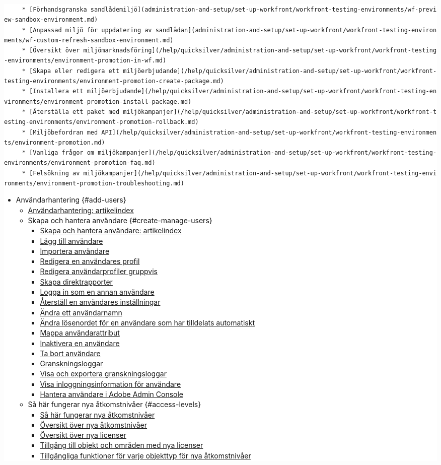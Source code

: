          * [Förhandsgranska sandlådemiljö](administration-and-setup/set-up-workfront/workfront-testing-environments/wf-preview-sandbox-environment.md)
         * [Anpassad miljö för uppdatering av sandlådan](administration-and-setup/set-up-workfront/workfront-testing-environments/wf-custom-refresh-sandbox-environment.md)
         * [Översikt över miljömarknadsföring](/help/quicksilver/administration-and-setup/set-up-workfront/workfront-testing-environments/environment-promotion-in-wf.md)
         * [Skapa eller redigera ett miljöerbjudande](/help/quicksilver/administration-and-setup/set-up-workfront/workfront-testing-environments/environment-promotion-create-package.md)
         * [Installera ett miljöerbjudande](/help/quicksilver/administration-and-setup/set-up-workfront/workfront-testing-environments/environment-promotion-install-package.md)
         * [Återställa ett paket med miljökampanjer](/help/quicksilver/administration-and-setup/set-up-workfront/workfront-testing-environments/environment-promotion-rollback.md)
         * [Miljöbefordran med API](/help/quicksilver/administration-and-setup/set-up-workfront/workfront-testing-environments/environment-promotion.md)
         * [Vanliga frågor om miljökampanjer](/help/quicksilver/administration-and-setup/set-up-workfront/workfront-testing-environments/environment-promotion-faq.md)
         * [Felsökning av miljökampanjer](/help/quicksilver/administration-and-setup/set-up-workfront/workfront-testing-environments/environment-promotion-troubleshooting.md)

   * Användarhantering {#add-users}
      * [Användarhantering: artikelindex](administration-and-setup/add-users/add-users.md)
      * Skapa och hantera användare {#create-manage-users}
         * [Skapa och hantera användare: artikelindex](administration-and-setup/add-users/create-and-manage-users/create-and-manage-users.md)
         * [Lägg till användare](administration-and-setup/add-users/create-and-manage-users/add-users.md)
         * [Importera användare](administration-and-setup/add-users/create-and-manage-users/import-users.md)
         * [Redigera en användares profil](administration-and-setup/add-users/create-and-manage-users/edit-a-users-profile.md)
         * [Redigera användarprofiler gruppvis](administration-and-setup/add-users/create-and-manage-users/edit-user-profiles-in-bulk.md)
         * [Skapa direktrapporter](administration-and-setup/add-users/create-and-manage-users/create-direct-reports.md)
         * [Logga in som en annan användare](administration-and-setup/add-users/create-and-manage-users/log-in-as-another-user.md)
         * [Återställ en användares inställningar](administration-and-setup/add-users/create-and-manage-users/reset-a-users-preferences.md)
         * [Ändra ett användarnamn](administration-and-setup/add-users/create-and-manage-users/change-a-username.md)
         * [Ändra lösenordet för en användare som har tilldelats automatiskt](administration-and-setup/add-users/create-and-manage-users/change-pw-auto-provisioned-user.md)
         * [Mappa användarattribut](administration-and-setup/add-users/create-and-manage-users/map-user-attributes.md)
         * [Inaktivera en användare](administration-and-setup/add-users/create-and-manage-users/deactivate-a-user.md)
         * [Ta bort användare](administration-and-setup/add-users/create-and-manage-users/delete-a-user.md)
         * [Granskningsloggar](administration-and-setup/add-users/create-and-manage-users/audit-logs.md)
         * [Visa och exportera granskningsloggar](administration-and-setup/add-users/create-and-manage-users/view-and-export-audit-logs.md)
         * [Visa inloggningsinformation för användare](administration-and-setup/add-users/create-and-manage-users/view-user-login-info.md)
         * [Hantera användare i Adobe Admin Console](administration-and-setup/add-users/create-and-manage-users/admin-console.md)
      * Så här fungerar nya åtkomstnivåer {#access-levels}
         * [Så här fungerar nya åtkomstnivåer](administration-and-setup/add-users/how-access-levels-work/access-levels-toc.md)
         * [Översikt över nya åtkomstnivåer](administration-and-setup/add-users/how-access-levels-work/access-level-overview.md)
         * [Översikt över nya licenser](administration-and-setup/add-users/how-access-levels-work/licenses-overview.md)
         * [Tillgång till objekt och områden med nya licenser](administration-and-setup/add-users/how-access-levels-work/access-to-objects-areas-license-types.md)
         * [Tillgängliga funktioner för varje objekttyp för nya åtkomstnivåer](administration-and-setup/add-users/how-access-levels-work/functionality-available-for-objects.md)